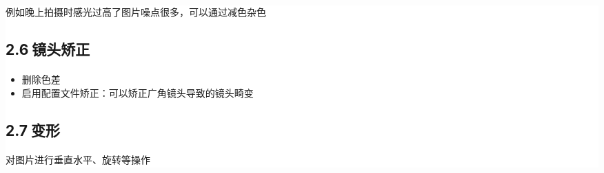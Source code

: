 例如晚上拍摄时感光过高了图片噪点很多，可以通过减色杂色

## 2.6 镜头矫正

- 删除色差
- 启用配置文件矫正：可以矫正广角镜头导致的镜头畸变


## 2.7 变形

对图片进行垂直水平、旋转等操作